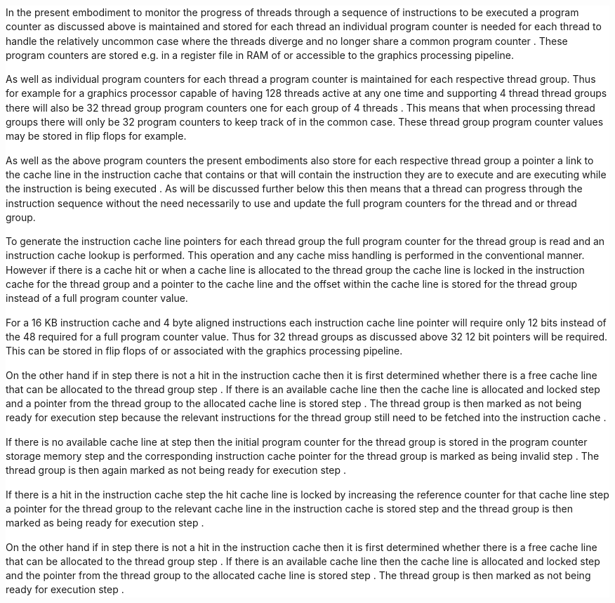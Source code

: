 In the present embodiment to monitor the progress of threads through a sequence of instructions to be executed a program counter as discussed above is maintained and stored for each thread an individual program counter is needed for each thread to handle the relatively uncommon case where the threads diverge and no longer share a common program counter . These program counters are stored e.g. in a register file in RAM of or accessible to the graphics processing pipeline.

As well as individual program counters for each thread a program counter is maintained for each respective thread group. Thus for example for a graphics processor capable of having 128 threads active at any one time and supporting 4 thread thread groups there will also be 32 thread group program counters one for each group of 4 threads . This means that when processing thread groups there will only be 32 program counters to keep track of in the common case. These thread group program counter values may be stored in flip flops for example.

As well as the above program counters the present embodiments also store for each respective thread group a pointer a link to the cache line in the instruction cache that contains or that will contain the instruction they are to execute and are executing while the instruction is being executed . As will be discussed further below this then means that a thread can progress through the instruction sequence without the need necessarily to use and update the full program counters for the thread and or thread group.

To generate the instruction cache line pointers for each thread group the full program counter for the thread group is read and an instruction cache lookup is performed. This operation and any cache miss handling is performed in the conventional manner. However if there is a cache hit or when a cache line is allocated to the thread group the cache line is locked in the instruction cache for the thread group and a pointer to the cache line and the offset within the cache line is stored for the thread group instead of a full program counter value.

For a 16 KB instruction cache and 4 byte aligned instructions each instruction cache line pointer will require only 12 bits instead of the 48 required for a full program counter value. Thus for 32 thread groups as discussed above 32 12 bit pointers will be required. This can be stored in flip flops of or associated with the graphics processing pipeline.

On the other hand if in step there is not a hit in the instruction cache then it is first determined whether there is a free cache line that can be allocated to the thread group step . If there is an available cache line then the cache line is allocated and locked step and a pointer from the thread group to the allocated cache line is stored step . The thread group is then marked as not being ready for execution step because the relevant instructions for the thread group still need to be fetched into the instruction cache .

If there is no available cache line at step then the initial program counter for the thread group is stored in the program counter storage memory step and the corresponding instruction cache pointer for the thread group is marked as being invalid step . The thread group is then again marked as not being ready for execution step .

If there is a hit in the instruction cache step the hit cache line is locked by increasing the reference counter for that cache line step a pointer for the thread group to the relevant cache line in the instruction cache is stored step and the thread group is then marked as being ready for execution step .

On the other hand if in step there is not a hit in the instruction cache then it is first determined whether there is a free cache line that can be allocated to the thread group step . If there is an available cache line then the cache line is allocated and locked step and the pointer from the thread group to the allocated cache line is stored step . The thread group is then marked as not being ready for execution step .
